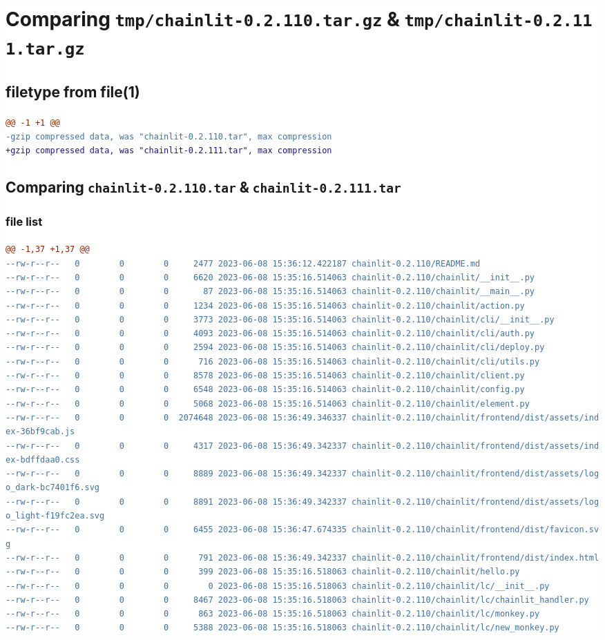 # Comparing `tmp/chainlit-0.2.110.tar.gz` & `tmp/chainlit-0.2.111.tar.gz`

## filetype from file(1)

```diff
@@ -1 +1 @@
-gzip compressed data, was "chainlit-0.2.110.tar", max compression
+gzip compressed data, was "chainlit-0.2.111.tar", max compression
```

## Comparing `chainlit-0.2.110.tar` & `chainlit-0.2.111.tar`

### file list

```diff
@@ -1,37 +1,37 @@
--rw-r--r--   0        0        0     2477 2023-06-08 15:36:12.422187 chainlit-0.2.110/README.md
--rw-r--r--   0        0        0     6620 2023-06-08 15:35:16.514063 chainlit-0.2.110/chainlit/__init__.py
--rw-r--r--   0        0        0       87 2023-06-08 15:35:16.514063 chainlit-0.2.110/chainlit/__main__.py
--rw-r--r--   0        0        0     1234 2023-06-08 15:35:16.514063 chainlit-0.2.110/chainlit/action.py
--rw-r--r--   0        0        0     3773 2023-06-08 15:35:16.514063 chainlit-0.2.110/chainlit/cli/__init__.py
--rw-r--r--   0        0        0     4093 2023-06-08 15:35:16.514063 chainlit-0.2.110/chainlit/cli/auth.py
--rw-r--r--   0        0        0     2594 2023-06-08 15:35:16.514063 chainlit-0.2.110/chainlit/cli/deploy.py
--rw-r--r--   0        0        0      716 2023-06-08 15:35:16.514063 chainlit-0.2.110/chainlit/cli/utils.py
--rw-r--r--   0        0        0     8578 2023-06-08 15:35:16.514063 chainlit-0.2.110/chainlit/client.py
--rw-r--r--   0        0        0     6548 2023-06-08 15:35:16.514063 chainlit-0.2.110/chainlit/config.py
--rw-r--r--   0        0        0     5068 2023-06-08 15:35:16.514063 chainlit-0.2.110/chainlit/element.py
--rw-r--r--   0        0        0  2074648 2023-06-08 15:36:49.346337 chainlit-0.2.110/chainlit/frontend/dist/assets/index-36bf9cab.js
--rw-r--r--   0        0        0     4317 2023-06-08 15:36:49.342337 chainlit-0.2.110/chainlit/frontend/dist/assets/index-bdffdaa0.css
--rw-r--r--   0        0        0     8889 2023-06-08 15:36:49.342337 chainlit-0.2.110/chainlit/frontend/dist/assets/logo_dark-bc7401f6.svg
--rw-r--r--   0        0        0     8891 2023-06-08 15:36:49.342337 chainlit-0.2.110/chainlit/frontend/dist/assets/logo_light-f19fc2ea.svg
--rw-r--r--   0        0        0     6455 2023-06-08 15:36:47.674335 chainlit-0.2.110/chainlit/frontend/dist/favicon.svg
--rw-r--r--   0        0        0      791 2023-06-08 15:36:49.342337 chainlit-0.2.110/chainlit/frontend/dist/index.html
--rw-r--r--   0        0        0      399 2023-06-08 15:35:16.518063 chainlit-0.2.110/chainlit/hello.py
--rw-r--r--   0        0        0        0 2023-06-08 15:35:16.518063 chainlit-0.2.110/chainlit/lc/__init__.py
--rw-r--r--   0        0        0     8467 2023-06-08 15:35:16.518063 chainlit-0.2.110/chainlit/lc/chainlit_handler.py
--rw-r--r--   0        0        0      863 2023-06-08 15:35:16.518063 chainlit-0.2.110/chainlit/lc/monkey.py
--rw-r--r--   0        0        0     5388 2023-06-08 15:35:16.518063 chainlit-0.2.110/chainlit/lc/new_monkey.py
```